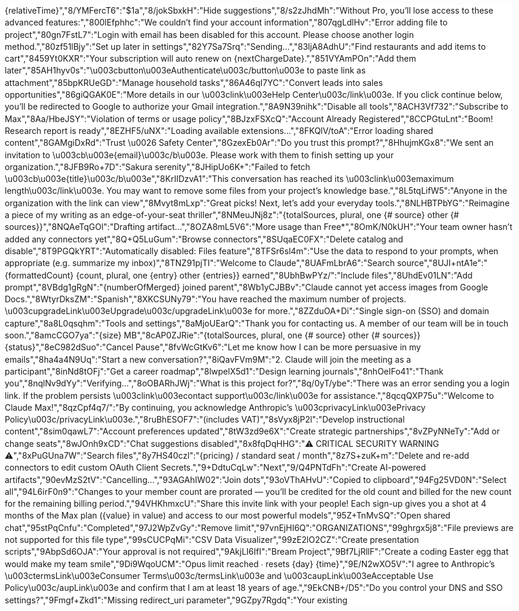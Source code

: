 {relativeTime}\",\"8/YMFercT6\":\"$1a\",\"8/jokSbxkH\":\"Hide suggestions\",\"8/s2zJhdMh\":\"Without Pro, you’ll lose access to these advanced features:\",\"800lEfphhc\":\"We couldn’t find your account information\",\"807qgLdlHv\":\"Error adding file to project\",\"80gn7FstL7\":\"Login with email has been disabled for this account. Please choose another login method.\",\"80zf51lBjy\":\"Set up later in settings\",\"82Y7Sa7Srq\":\"Sending...\",\"83ljA8AdhU\":\"Find restaurants and add items to cart\",\"8459Yt0KXR\":\"Your subscription will auto renew on {nextChargeDate}.\",\"851VYAmPOn\":\"Add them later\",\"85AH1hyv0s\":\"\u003cbutton\u003eAuthenticate\u003c/button\u003e to paste link as attachment\",\"85bpKRUeGD\":\"Manage household tasks\",\"86A46qI7YC\":\"Convert leads into sales opportunities\",\"86giQGAK0E\":\"More details in our \u003clink\u003eHelp Center\u003c/link\u003e. If you click continue below, you’ll be redirected to Google to authorize your Gmail integration.\",\"8A9N39nihk\":\"Disable all tools\",\"8ACH3Vf732\":\"Subscribe to Max\",\"8Aa/HbeJSY\":\"Violation of terms or usage policy\",\"8BJzxFSXcQ\":\"Account Already Registered\",\"8CCPGtuLnt\":\"Boom! Research report is ready\",\"8EZHF5/uNX\":\"Loading available extensions...\",\"8FKQlV/toA\":\"Error loading shared content\",\"8GAMgiDxRd\":\"Trust \u0026 Safety Center\",\"8GzexEb0Ar\":\"Do you trust this prompt?\",\"8HhujmKGx8\":\"We sent an invitation to \u003cb\u003e{email}\u003c/b\u003e. Please work with them to finish setting up your organization.\",\"8JFB9Ro+7D\":\"Sakura serenity\",\"8JHipUo6K+\":\"Failed to fetch \u003cb\u003e{title}\u003c/b\u003e\",\"8KrIIDzvA1\":\"This conversation has reached its \u003clink\u003emaximum length\u003c/link\u003e. You may want to remove some files from your project’s knowledge base.\",\"8L5tqLifW5\":\"Anyone in the organization with the link can view\",\"8Mvyt8mLxp\":\"Great picks! Next, let’s add your everyday tools.\",\"8NLHBTPbYG\":\"Reimagine a piece of my writing as an edge-of-your-seat thriller\",\"8NMeuJNj8z\":\"{totalSources, plural, one {# source} other {# sources}}\",\"8NQAeTqGOl\":\"Drafting artifact...\",\"8OZA8mL5V6\":\"More usage than Free*\",\"8OmK/N0kUH\":\"Your team owner hasn’t added any connectors yet\",\"8Q+Q5LuGum\":\"Browse connectors\",\"8SUqaEC0FX\":\"Delete catalog and disable\",\"8T9PGQkYRT\":\"Automatically disabled: Files feature\",\"8TFSr6sl4m\":\"Use the data to respond to your prompts, when appropriate (e.g. summarize my inbox)\",\"8TNZ91pjTI\":\"Welcome to Claude\",\"8UAFmLbrA6\":\"Search source\",\"8UJI+ntA1e\":\"{formattedCount} {count, plural, one {entry} other {entries}} earned\",\"8UbhBwPYz/\":\"Include files\",\"8UhdEv01LN\":\"Add prompt\",\"8VBdg1gRgN\":\"{numberOfMerged} joined parent\",\"8Wb1yCJBBv\":\"Claude cannot yet access images from Google Docs.\",\"8WtyrDksZM\":\"Spanish\",\"8XKCSUNy79\":\"You have reached the maximum number of projects. \u003cupgradeLink\u003eUpgrade\u003c/upgradeLink\u003e for more.\",\"8ZZduOA+Di\":\"Single sign-on (SSO) and domain capture\",\"8a8L0qsqhm\":\"Tools and settings\",\"8aMjoUEarQ\":\"Thank you for contacting us. A member of our team will be in touch soon.\",\"8amcCGO7ya\":\"{size} MB\",\"8cAP0ZJRie\":\"{totalSources, plural, one {# source} other {# sources}} {status}\",\"8eC982dSuo\":\"Cancel Pause\",\"8fvWcGtKv6\":\"Let me know how I can be more persuasive in my emails\",\"8ha4a4N9Uq\":\"Start a new conversation?\",\"8iQavFVm9M\":\"2. Claude will join the meeting as a participant\",\"8inNd8tOFj\":\"Get a career roadmap\",\"8lwpelX5d1\":\"Design learning journals\",\"8nhOeIFo41\":\"Thank you\",\"8nqlNv9dYy\":\"Verifying...\",\"8oOBARhJWj\":\"What is this project for?\",\"8q/0yT/ybe\":\"There was an error sending you a login link. If the problem persists \u003clink\u003econtact support\u003c/link\u003e for assistance.\",\"8qcqQXP75u\":\"Welcome to Claude Max!\",\"8qzCpf4q7/\":\"By continuing, you acknowledge Anthropic’s \u003cprivacyLink\u003ePrivacy Policy\u003c/privacyLink\u003e.\",\"8ruBhESOF7\":\"(includes VAT)\",\"8sVyx8jP2l\":\"Develop instructional content\",\"8sim0qawL7\":\"Account preferences updated\",\"8tW3zd9e6X\":\"Create strategic partnerships\",\"8vZPyNNeTy\":\"Add or change seats\",\"8wJOnh9xCD\":\"Chat suggestions disabled\",\"8x8fqDqHHG\":\"⚠️ CRITICAL SECURITY WARNING ⚠️\",\"8xPuGUna7W\":\"Search files\",\"8y7HS40czl\":\"{pricing} / standard seat / month\",\"8z7S+zuK+m\":\"Delete and re-add connectors to edit custom OAuth Client Secrets.\",\"9+DdtuCqLw\":\"Next\",\"9/Q4PNTdFh\":\"Create AI-powered artifacts\",\"90evMzS2tV\":\"Cancelling...\",\"93AGAhIW02\":\"Join dots\",\"93oVThAHvU\":\"Copied to clipboard\",\"94Fg25VD0N\":\"Select all\",\"94L6irF0n9\":\"Changes to your member count are prorated — you’ll be credited for the old count and billed for the new count for the remaining billing period.\",\"94VHKhmxcU\":\"Share this invite link with your people! Each sign-up gives you a shot at 4 months of the Max plan ({value} in value) and access to our most powerful models\",\"95Z+TnMvSQ\":\"Open shared chat\",\"95stPqCnfu\":\"Completed\",\"97J2WpZvGy\":\"Remove limit\",\"97vnEjHI6Q\":\"ORGANIZATIONS\",\"99ghrgx5j8\":\"File previews are not supported for this file type\",\"99sCUCPqMi\":\"CSV Data Visualizer\",\"99zE2lO2CZ\":\"Create presentation scripts\",\"9AbpSd6OJA\":\"Your approval is not required\",\"9AkjLI6IfI\":\"Bream Project\",\"9Bf7LjRllF\":\"Create a coding Easter egg that would make my team smile\",\"9Di9WqoUCM\":\"Opus limit reached ∙ resets {day} {time}\",\"9E/N2wXO5V\":\"I agree to Anthropic’s \u003ctermsLink\u003eConsumer Terms\u003c/termsLink\u003e and \u003caupLink\u003eAcceptable Use Policy\u003c/aupLink\u003e and confirm that I am at least 18 years of age.\",\"9EkCNB+/D5\":\"Do you control your DNS and SSO settings?\",\"9Fmgf+Zkd1\":\"Missing redirect_uri parameter\",\"9GZpy7Rgdq\":\"Your existing